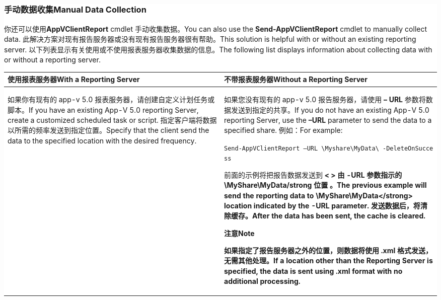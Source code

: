 ### <span data-ttu-id="334a9-228">手动数据收集</span><span class="sxs-lookup"><span data-stu-id="334a9-228">Manual Data Collection</span></span>

<span data-ttu-id="334a9-229">你还可以使用**AppVClientReport** cmdlet 手动收集数据。</span><span class="sxs-lookup"><span data-stu-id="334a9-229">You can also use the **Send-AppVClientReport** cmdlet to manually collect data.</span></span> <span data-ttu-id="334a9-230">此解决方案对现有报告服务器或没有现有报告服务器很有帮助。</span><span class="sxs-lookup"><span data-stu-id="334a9-230">This solution is helpful with or without an existing reporting server.</span></span> <span data-ttu-id="334a9-231">以下列表显示有关使用或不使用报表服务器收集数据的信息。</span><span class="sxs-lookup"><span data-stu-id="334a9-231">The following list displays information about collecting data with or without a reporting server.</span></span>

<table>
<colgroup>
<col width="50%" />
<col width="50%" />
</colgroup>
<thead>
<tr class="header">
<th align="left"><span data-ttu-id="334a9-232">使用报表服务器</span><span class="sxs-lookup"><span data-stu-id="334a9-232">With a Reporting Server</span></span></th>
<th align="left"><span data-ttu-id="334a9-233">不带报表服务器</span><span class="sxs-lookup"><span data-stu-id="334a9-233">Without a Reporting Server</span></span></th>
</tr>
</thead>
<tbody>
<tr class="odd">
<td align="left"><p><span data-ttu-id="334a9-234">如果你有现有的 app-v 5.0 报表服务器，请创建自定义计划任务或脚本。</span><span class="sxs-lookup"><span data-stu-id="334a9-234">If you have an existing App-V 5.0 reporting Server, create a customized scheduled task or script.</span></span> <span data-ttu-id="334a9-235">指定客户端将数据以所需的频率发送到指定位置。</span><span class="sxs-lookup"><span data-stu-id="334a9-235">Specify that the client send the data to the specified location with the desired frequency.</span></span></p></td>
<td align="left"><p><span data-ttu-id="334a9-236">如果您没有现有的 app-v 5.0 报告服务器，请使用 <strong> – URL </strong> 参数将数据发送到指定的共享。</span><span class="sxs-lookup"><span data-stu-id="334a9-236">If you do not have an existing App-V 5.0 reporting Server, use the <strong>–URL</strong> parameter to send the data to a specified share.</span></span> <span data-ttu-id="334a9-237">例如：</span><span class="sxs-lookup"><span data-stu-id="334a9-237">For example:</span></span></p>
<p><code>Send-AppVClientReport –URL \Myshare\MyData\ -DeleteOnSuccess</code></p>
<p><span data-ttu-id="334a9-238">前面的示例将把报告数据发送到 <strong> &lt; &gt; 由 <strong> -URL 参数指示的 \MyShare\MyData/strong 位置 </strong> 。</span><span class="sxs-lookup"><span data-stu-id="334a9-238">The previous example will send the reporting data to <strong>\MyShare\MyData&lt;/strong&gt; location indicated by the <strong>-URL</strong> parameter.</span></span> <span data-ttu-id="334a9-239">发送数据后，将清除缓存。</span><span class="sxs-lookup"><span data-stu-id="334a9-239">After the data has been sent, the cache is cleared.</span></span></p>
<div class="alert">
<strong><span data-ttu-id="334a9-240">注意</span><span class="sxs-lookup"><span data-stu-id="334a9-240">Note</span></span></strong><br/><p><span data-ttu-id="334a9-241">如果指定了报告服务器之外的位置，则数据将使用 <strong> .xml 格式发送， </strong> 无需其他处理。</span><span class="sxs-lookup"><span data-stu-id="334a9-241">If a location other than the Reporting Server is specified, the data is sent using <strong>.xml</strong> format with no additional processing.</span></span></p>
</div>
<div>
 